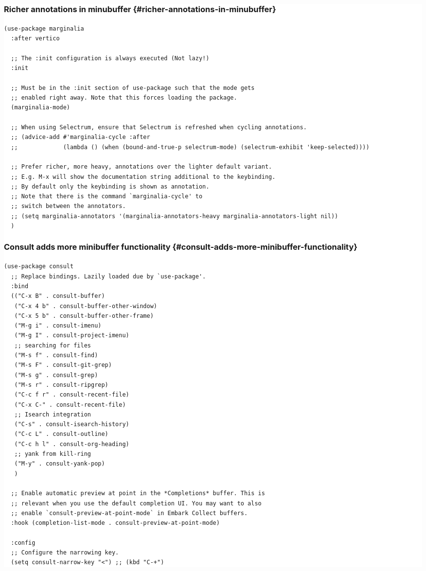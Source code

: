 
### Richer annotations in minubuffer {#richer-annotations-in-minubuffer}

```emacs-lisp
(use-package marginalia
  :after vertico

  ;; The :init configuration is always executed (Not lazy!)
  :init

  ;; Must be in the :init section of use-package such that the mode gets
  ;; enabled right away. Note that this forces loading the package.
  (marginalia-mode)

  ;; When using Selectrum, ensure that Selectrum is refreshed when cycling annotations.
  ;; (advice-add #'marginalia-cycle :after
  ;;             (lambda () (when (bound-and-true-p selectrum-mode) (selectrum-exhibit 'keep-selected))))

  ;; Prefer richer, more heavy, annotations over the lighter default variant.
  ;; E.g. M-x will show the documentation string additional to the keybinding.
  ;; By default only the keybinding is shown as annotation.
  ;; Note that there is the command `marginalia-cycle' to
  ;; switch between the annotators.
  ;; (setq marginalia-annotators '(marginalia-annotators-heavy marginalia-annotators-light nil))
  )
```


### Consult adds more minibuffer functionality {#consult-adds-more-minibuffer-functionality}

```emacs-lisp
(use-package consult
  ;; Replace bindings. Lazily loaded due by `use-package'.
  :bind
  (("C-x B" . consult-buffer)
   ("C-x 4 b" . consult-buffer-other-window)
   ("C-x 5 b" . consult-buffer-other-frame)
   ("M-g i" . consult-imenu)
   ("M-g I" . consult-project-imenu)
   ;; searching for files
   ("M-s f" . consult-find)
   ("M-s F" . consult-git-grep)
   ("M-s g" . consult-grep)
   ("M-s r" . consult-ripgrep)
   ("C-c f r" . consult-recent-file)
   ("C-x C-" . consult-recent-file)
   ;; Isearch integration
   ("C-s" . consult-isearch-history)
   ("C-c L" . consult-outline)
   ("C-c h l" . consult-org-heading)
   ;; yank from kill-ring
   ("M-y" . consult-yank-pop)
   )

  ;; Enable automatic preview at point in the *Completions* buffer. This is
  ;; relevant when you use the default completion UI. You may want to also
  ;; enable `consult-preview-at-point-mode` in Embark Collect buffers.
  :hook (completion-list-mode . consult-preview-at-point-mode)

  :config
  ;; Configure the narrowing key.
  (setq consult-narrow-key "<") ;; (kbd "C-+")
```